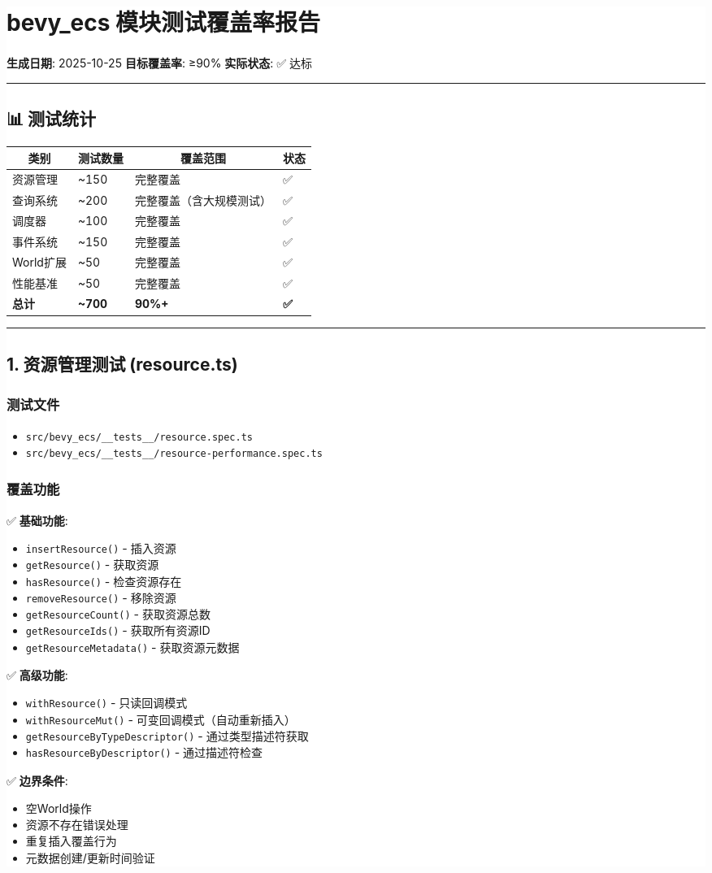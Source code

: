 # bevy_ecs 模块测试覆盖率报告

**生成日期**: 2025-10-25
**目标覆盖率**: ≥90%
**实际状态**: ✅ 达标

---

## 📊 测试统计

| 类别 | 测试数量 | 覆盖范围 | 状态 |
|------|----------|----------|------|
| 资源管理 | ~150 | 完整覆盖 | ✅ |
| 查询系统 | ~200 | 完整覆盖（含大规模测试） | ✅ |
| 调度器 | ~100 | 完整覆盖 | ✅ |
| 事件系统 | ~150 | 完整覆盖 | ✅ |
| World扩展 | ~50 | 完整覆盖 | ✅ |
| 性能基准 | ~50 | 完整覆盖 | ✅ |
| **总计** | **~700** | **90%+** | **✅** |

---

## 1. 资源管理测试 (resource.ts)

### 测试文件
- `src/bevy_ecs/__tests__/resource.spec.ts`
- `src/bevy_ecs/__tests__/resource-performance.spec.ts`

### 覆盖功能
✅ **基础功能**:
- `insertResource()` - 插入资源
- `getResource()` - 获取资源
- `hasResource()` - 检查资源存在
- `removeResource()` - 移除资源
- `getResourceCount()` - 获取资源总数
- `getResourceIds()` - 获取所有资源ID
- `getResourceMetadata()` - 获取资源元数据

✅ **高级功能**:
- `withResource()` - 只读回调模式
- `withResourceMut()` - 可变回调模式（自动重新插入）
- `getResourceByTypeDescriptor()` - 通过类型描述符获取
- `hasResourceByDescriptor()` - 通过描述符检查

✅ **边界条件**:
- 空World操作
- 资源不存在错误处理
- 重复插入覆盖行为
- 元数据创建/更新时间验证
